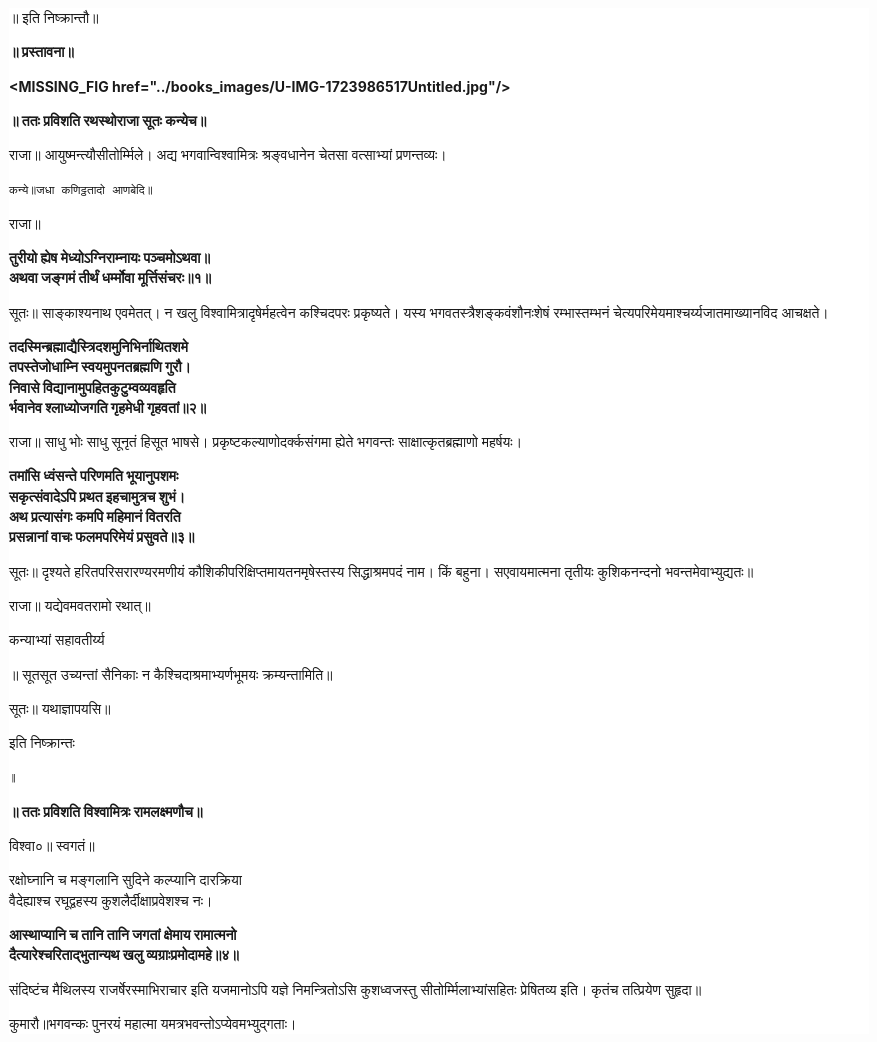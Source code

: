 ॥ इति निष्क्रान्तौ॥

**॥ प्रस्तावना॥**

**<MISSING_FIG href="../books_images/U-IMG-1723986517Untitled.jpg"/>**

**॥ ततः प्रविशति रथस्थोराजा सूतः कन्येच॥**

 राजा॥ आयुष्मन्त्यौसीतोर्म्मिले। अद्य भगवान्विश्वामित्रः श्रङ्वधानेन चेतसा वत्साभ्यां प्रणन्तव्यः।

    कन्ये॥जधा कणिट्ठतादो आणबेदि॥

 राजा॥

**तुरीयो ह्येष मेध्योऽग्निराम्नायः पञ्चमोऽथवा॥  
अथवा जङ्गमं तीर्थं धर्म्मोवा मूर्त्तिसंचरः॥१॥**

 सूतः॥ साङ्काश्यनाथ एवमेतत्। न खलु विश्वामित्रादृषेर्महत्वेन कश्चिदपरः प्रकृष्यते। यस्य भगवतस्त्रैशङ्कवंशौनःशेषं रम्भास्तम्भनं चेत्यपरिमेयमाश्चर्य्यजातमाख्यानविद आचक्षते।

**तदस्मिन्ब्रह्माद्यैस्त्रिदशमुनिभिर्नाथितशमे  
तपस्तेजोधाम्नि स्वयमुपनतब्रह्मणि गुरौ।  
निवासे विद्यानामुपहितकुटुम्वव्यवहृति  
र्भवानेव श्लाध्योजगति गृहमेधी गृहवतां॥२॥**

 राजा॥ साधु भोः साधु सूनृतं हिसूत भाषसे। प्रकृष्टकल्याणोदर्क्कसंगमा ह्येते भगवन्तः साक्षात्कृतब्रह्माणो महर्षयः।

**तमांसि ध्वंसन्ते परिणमति भूयानुपशमः  
सकृत्संवादेऽपि प्रथत इहचामुत्रच शुभं।  
अथ प्रत्यासंगः कमपि महिमानं वितरति  
प्रसन्नानां वाचः फलमपरिमेयं प्रसुवते॥३॥**

 सूतः॥ दृश्यते हरितपरिसरारण्यरमणीयं कौशिकीपरिक्षिप्तमायतनमृषेस्तस्य सिद्धाश्रमपदं नाम। किं बहुना। सएवायमात्मना तृतीयः कुशिकनन्दनो भवन्तमेवाभ्युद्यतः॥

 राजा॥ यद्येवमवतरामो रथात्॥

कन्याभ्यां सहावतीर्य्य

॥ सूतसूत उच्यन्तां सैनिकाः न कैश्चिदाश्रमाभ्यर्णभूमयः क्रम्यन्तामिति॥

 सूतः॥ यथाज्ञापयसि॥

इति निष्क्रान्तः

॥

**॥ ततः प्रविशति विश्वामित्रः रामलक्ष्मणौच॥**

विश्वा०॥ स्वगतं॥

रक्षोघ्नानि च मङ्गलानि सुदिने कल्प्यानि दारक्रिया  
वैदेह्याश्च रघूद्वहस्य कुशलैर्दीक्षाप्रवेशश्च नः।

**आस्थाप्यानि च तानि तानि जगतां क्षेमाय रामात्मनो  
दैत्यारेश्चरिताद्भुतान्यथ खलु व्यग्राःप्रमोदामहे॥४॥**

 संदिष्टंच मैथिलस्य राजर्षेरस्माभिराचार इति यजमानोऽपि यज्ञे निमन्त्रितोऽसि कुशध्वजस्तु सीतोर्म्मिलाभ्यांसहितः प्रेषितव्य इति। कृतंच तत्प्रियेण सुहृदा॥

 कुमारौ॥भगवन्कः पुनरयं महात्मा यमत्रभवन्तोऽप्येवमभ्युद्गताः।
